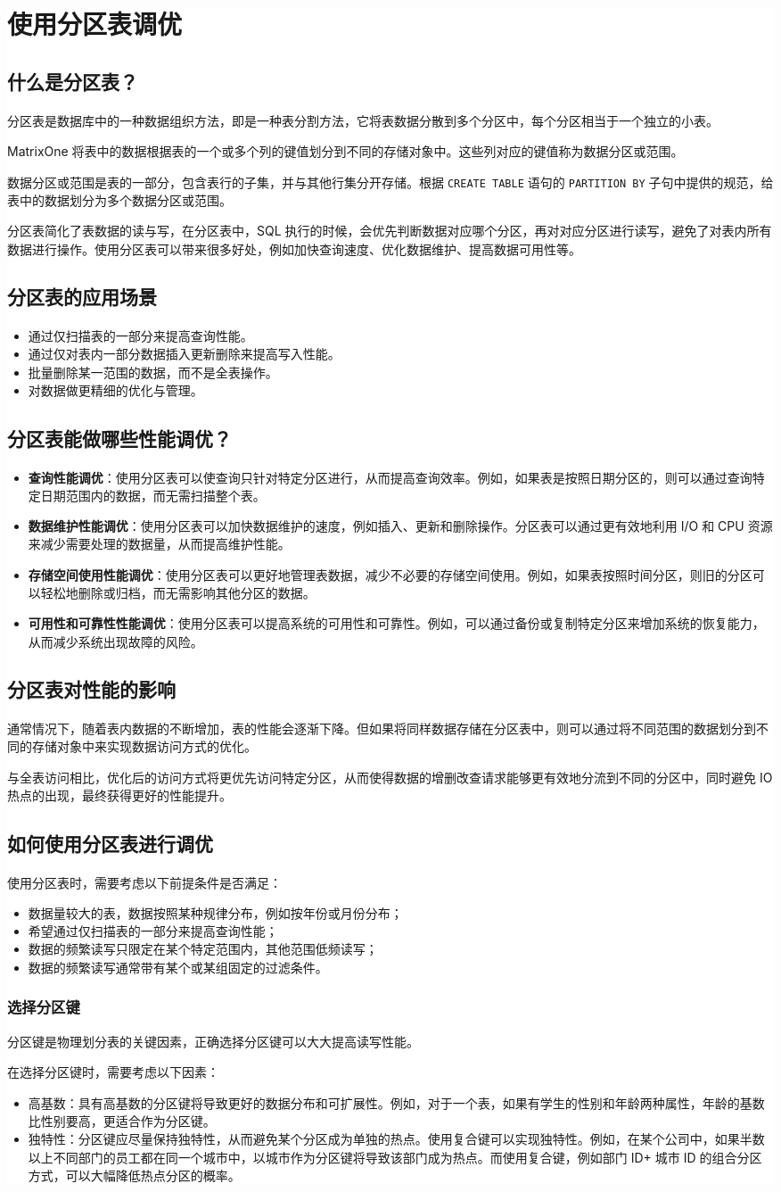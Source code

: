 # 使用分区表调优

## 什么是分区表？

分区表是数据库中的一种数据组织方法，即是一种表分割方法，它将表数据分散到多个分区中，每个分区相当于一个独立的小表。

MatrixOne 将表中的数据根据表的一个或多个列的键值划分到不同的存储对象中。这些列对应的键值称为数据分区或范围。

数据分区或范围是表的一部分，包含表行的子集，并与其他行集分开存储。根据 `CREATE TABLE` 语句的 `PARTITION BY` 子句中提供的规范，给表中的数据划分为多个数据分区或范围。

分区表简化了表数据的读与写，在分区表中，SQL 执行的时候，会优先判断数据对应哪个分区，再对对应分区进行读写，避免了对表内所有数据进行操作。使用分区表可以带来很多好处，例如加快查询速度、优化数据维护、提高数据可用性等。

## 分区表的应用场景

- 通过仅扫描表的一部分来提高查询性能。
- 通过仅对表内一部分数据插入更新删除来提高写入性能。
- 批量删除某一范围的数据，而不是全表操作。
- 对数据做更精细的优化与管理。

## 分区表能做哪些性能调优？

- **查询性能调优**：使用分区表可以使查询只针对特定分区进行，从而提高查询效率。例如，如果表是按照日期分区的，则可以通过查询特定日期范围内的数据，而无需扫描整个表。

- **数据维护性能调优**：使用分区表可以加快数据维护的速度，例如插入、更新和删除操作。分区表可以通过更有效地利用 I/O 和 CPU 资源来减少需要处理的数据量，从而提高维护性能。

- **存储空间使用性能调优**：使用分区表可以更好地管理表数据，减少不必要的存储空间使用。例如，如果表按照时间分区，则旧的分区可以轻松地删除或归档，而无需影响其他分区的数据。

- **可用性和可靠性性能调优**：使用分区表可以提高系统的可用性和可靠性。例如，可以通过备份或复制特定分区来增加系统的恢复能力，从而减少系统出现故障的风险。

## 分区表对性能的影响

通常情况下，随着表内数据的不断增加，表的性能会逐渐下降。但如果将同样数据存储在分区表中，则可以通过将不同范围的数据划分到不同的存储对象中来实现数据访问方式的优化。

与全表访问相比，优化后的访问方式将更优先访问特定分区，从而使得数据的增删改查请求能够更有效地分流到不同的分区中，同时避免 IO 热点的出现，最终获得更好的性能提升。

## 如何使用分区表进行调优

使用分区表时，需要考虑以下前提条件是否满足：

- 数据量较大的表，数据按照某种规律分布，例如按年份或月份分布；
- 希望通过仅扫描表的一部分来提高查询性能；
- 数据的频繁读写只限定在某个特定范围内，其他范围低频读写；
- 数据的频繁读写通常带有某个或某组固定的过滤条件。

### 选择分区键

分区键是物理划分表的关键因素，正确选择分区键可以大大提高读写性能。

在选择分区键时，需要考虑以下因素：

- 高基数：具有高基数的分区键将导致更好的数据分布和可扩展性。例如，对于一个表，如果有学生的性别和年龄两种属性，年龄的基数比性别要高，更适合作为分区键。
- 独特性：分区键应尽量保持独特性，从而避免某个分区成为单独的热点。使用复合键可以实现独特性。例如，在某个公司中，如果半数以上不同部门的员工都在同一个城市中，以城市作为分区键将导致该部门成为热点。而使用复合键，例如部门 ID+ 城市 ID 的组合分区方式，可以大幅降低热点分区的概率。

